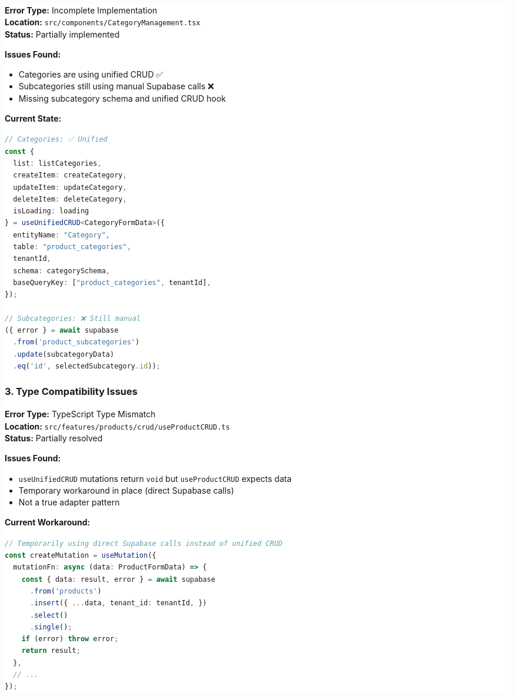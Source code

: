 **Error Type:** Incomplete Implementation  
**Location:** `src/components/CategoryManagement.tsx`  
**Status:** Partially implemented

**Issues Found:**
- Categories are using unified CRUD ✅
- Subcategories still using manual Supabase calls ❌
- Missing subcategory schema and unified CRUD hook

**Current State:**
```typescript
// Categories: ✅ Unified
const { 
  list: listCategories, 
  createItem: createCategory, 
  updateItem: updateCategory, 
  deleteItem: deleteCategory, 
  isLoading: loading 
} = useUnifiedCRUD<CategoryFormData>({
  entityName: "Category",
  table: "product_categories",
  tenantId,
  schema: categorySchema,
  baseQueryKey: ["product_categories", tenantId],
});

// Subcategories: ❌ Still manual
({ error } = await supabase
  .from('product_subcategories')
  .update(subcategoryData)
  .eq('id', selectedSubcategory.id));
```

### 3. Type Compatibility Issues

**Error Type:** TypeScript Type Mismatch  
**Location:** `src/features/products/crud/useProductCRUD.ts`  
**Status:** Partially resolved

**Issues Found:**
- `useUnifiedCRUD` mutations return `void` but `useProductCRUD` expects data
- Temporary workaround in place (direct Supabase calls)
- Not a true adapter pattern

**Current Workaround:**
```typescript
// Temporarily using direct Supabase calls instead of unified CRUD
const createMutation = useMutation({
  mutationFn: async (data: ProductFormData) => {
    const { data: result, error } = await supabase
      .from('products')
      .insert({ ...data, tenant_id: tenantId, })
      .select()
      .single();
    if (error) throw error;
    return result;
  },
  // ...
});
```
